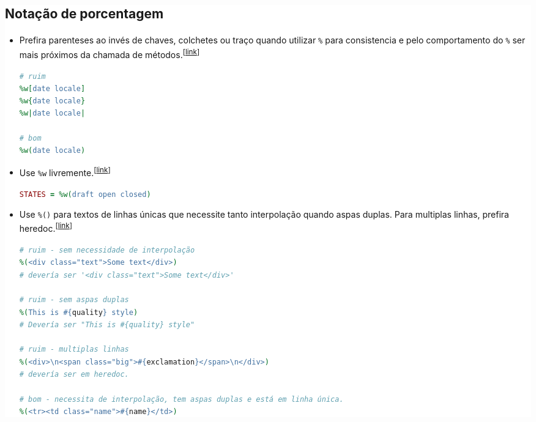 ## Notação de porcentagem

* <a name="porcentagem-notacao-delimitador"></a>Prefira parenteses ao invés de chaves, colchetes ou traço quando utilizar `%` para consistencia e pelo comportamento do `%` ser mais próximos da chamada de métodos.<sup>[[link](#porcentagem-notacao-delimitador)]</sup>

    ```ruby
    # ruim
    %w[date locale]
    %w{date locale}
    %w|date locale|

    # bom
    %w(date locale)
    ```

* <a name="w-porcentagem"></a>Use `%w` livremente.<sup>[[link](#w-porcentagem)]</sup>

    ```ruby
    STATES = %w(draft open closed)
    ```

* <a name="parenteses-porcentagem"></a>Use `%()` para textos de linhas únicas que necessite tanto interpolação quando aspas duplas. Para multiplas linhas, prefira heredoc.<sup>[[link](#parenteses-porcentagem)]</sup>

    ```ruby
    # ruim - sem necessidade de interpolação
    %(<div class="text">Some text</div>)
    # devería ser '<div class="text">Some text</div>'

    # ruim - sem aspas duplas
    %(This is #{quality} style)
    # Devería ser "This is #{quality} style"

    # ruim - multiplas linhas
    %(<div>\n<span class="big">#{exclamation}</span>\n</div>)
    # devería ser em heredoc.

    # bom - necessita de interpolação, tem aspas duplas e está em linha única.
    %(<tr><td class="name">#{name}</td>)
    ```


[airbnb-javascript]: https://github.com/airbnb/javascript
[bbatsov-ruby]: https://github.com/bbatsov/ruby-style-guide
[github-ruby]: https://github.com/styleguide/ruby
[google-c++]: https://google.github.io/styleguide/cppguide.html
[google-c++-comments]: https://google.github.io/styleguide/cppguide.html#Comments
[google-python-comments]: https://google.github.io/styleguide/pyguide.html#Comments
[ruby-naming-bang]: http://dablog.rubypal.com/2007/8/15/bang-methods-or-danger-will-rubyist
[ruby-freeze]: http://blog.honeybadger.io/when-to-use-freeze-and-frozen-in-ruby/
[avoid-else-return-early]: http://blog.timoxley.com/post/47041269194/avoid-else-return-early